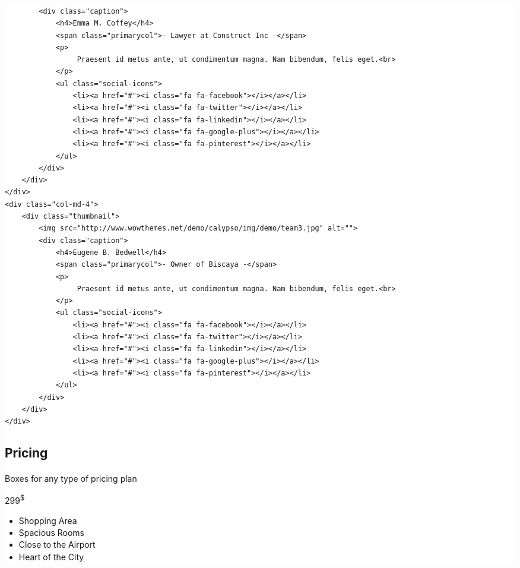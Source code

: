 			<div class="caption">
				<h4>Emma M. Coffey</h4>
				<span class="primarycol">- Lawyer at Construct Inc -</span>
				<p>
					 Praesent id metus ante, ut condimentum magna. Nam bibendum, felis eget.<br>
				</p>
				<ul class="social-icons">
					<li><a href="#"><i class="fa fa-facebook"></i></a></li>
					<li><a href="#"><i class="fa fa-twitter"></i></a></li>
					<li><a href="#"><i class="fa fa-linkedin"></i></a></li>
					<li><a href="#"><i class="fa fa-google-plus"></i></a></li>
					<li><a href="#"><i class="fa fa-pinterest"></i></a></li>
				</ul>
			</div>
		</div>
	</div>
	<div class="col-md-4">
		<div class="thumbnail">
			<img src="http://www.wowthemes.net/demo/calypso/img/demo/team3.jpg" alt="">
			<div class="caption">
				<h4>Eugene B. Bedwell</h4>
				<span class="primarycol">- Owner of Biscaya -</span>
				<p>
					 Praesent id metus ante, ut condimentum magna. Nam bibendum, felis eget.<br>
				</p>
				<ul class="social-icons">
					<li><a href="#"><i class="fa fa-facebook"></i></a></li>
					<li><a href="#"><i class="fa fa-twitter"></i></a></li>
					<li><a href="#"><i class="fa fa-linkedin"></i></a></li>
					<li><a href="#"><i class="fa fa-google-plus"></i></a></li>
					<li><a href="#"><i class="fa fa-pinterest"></i></a></li>
				</ul>
			</div>
		</div>
	</div>
</div>
</div>
</section>

<section id="Section-5" class="fullbg color-white">
<div class="section-divider">
</div>
<div class="container">
<div class="row">
	<div class="page-header text-center col-sm-12 col-lg-12 animated fade">
		<h1>Pricing</h1>
		<p class="lead">
			 Boxes for any type of pricing plan
		</p>
	</div>
</div>
<div class="row pricing animated fadeInUpNow">
	<div class="col-lg-3">
		<div class="whitebox salmonborder">
			<div class="content">
				<p class="price">
					 299<sup>$</sup>
				</p>
				<ul>
					<li>Shopping Area</li>
					<li>Spacious Rooms </li>
					<li>Close to the Airport</li>
					<li>Heart of the City</li>